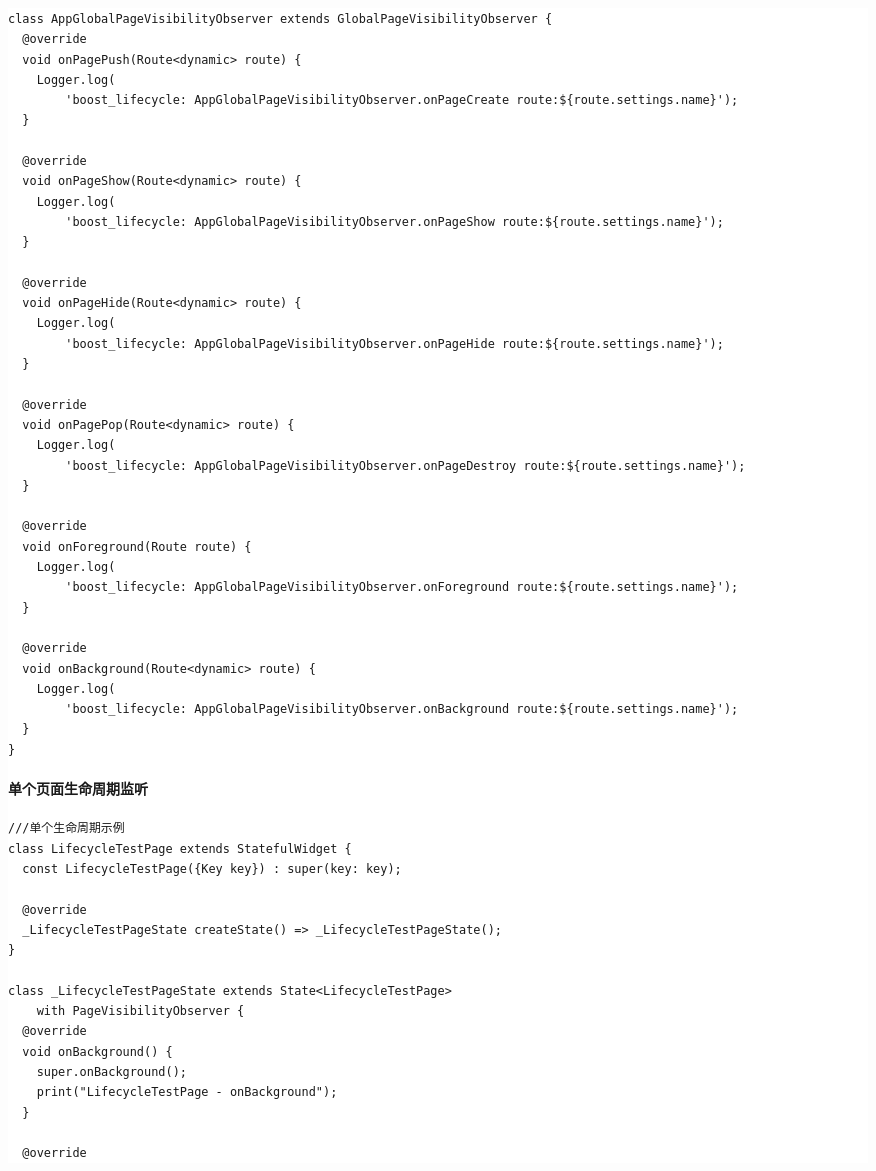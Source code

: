 ```
class AppGlobalPageVisibilityObserver extends GlobalPageVisibilityObserver {
  @override
  void onPagePush(Route<dynamic> route) {
    Logger.log(
        'boost_lifecycle: AppGlobalPageVisibilityObserver.onPageCreate route:${route.settings.name}');
  }

  @override
  void onPageShow(Route<dynamic> route) {
    Logger.log(
        'boost_lifecycle: AppGlobalPageVisibilityObserver.onPageShow route:${route.settings.name}');
  }

  @override
  void onPageHide(Route<dynamic> route) {
    Logger.log(
        'boost_lifecycle: AppGlobalPageVisibilityObserver.onPageHide route:${route.settings.name}');
  }

  @override
  void onPagePop(Route<dynamic> route) {
    Logger.log(
        'boost_lifecycle: AppGlobalPageVisibilityObserver.onPageDestroy route:${route.settings.name}');
  }

  @override
  void onForeground(Route route) {
    Logger.log(
        'boost_lifecycle: AppGlobalPageVisibilityObserver.onForeground route:${route.settings.name}');
  }

  @override
  void onBackground(Route<dynamic> route) {
    Logger.log(
        'boost_lifecycle: AppGlobalPageVisibilityObserver.onBackground route:${route.settings.name}');
  }
}
```
#### 单个页面生命周期监听
```
///单个生命周期示例
class LifecycleTestPage extends StatefulWidget {
  const LifecycleTestPage({Key key}) : super(key: key);

  @override
  _LifecycleTestPageState createState() => _LifecycleTestPageState();
}

class _LifecycleTestPageState extends State<LifecycleTestPage>
    with PageVisibilityObserver {
  @override
  void onBackground() {
    super.onBackground();
    print("LifecycleTestPage - onBackground");
  }

  @override
```